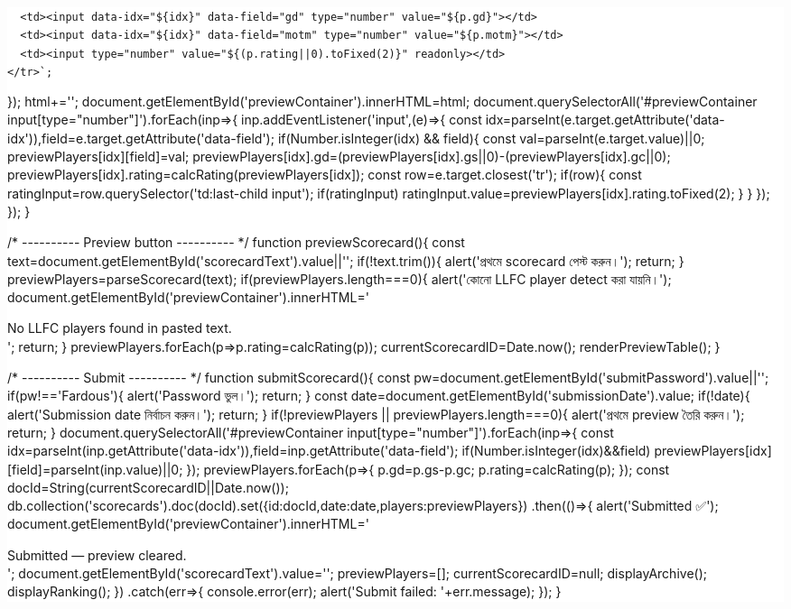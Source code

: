       <td><input data-idx="${idx}" data-field="gd" type="number" value="${p.gd}"></td>
      <td><input data-idx="${idx}" data-field="motm" type="number" value="${p.motm}"></td>
      <td><input type="number" value="${(p.rating||0).toFixed(2)}" readonly></td>
    </tr>`;
  });
  html+='</tbody></table>';
  document.getElementById('previewContainer').innerHTML=html;
  document.querySelectorAll('#previewContainer input[type="number"]').forEach(inp=>{
    inp.addEventListener('input',(e)=>{
      const idx=parseInt(e.target.getAttribute('data-idx')),field=e.target.getAttribute('data-field');
      if(Number.isInteger(idx) && field){
        const val=parseInt(e.target.value)||0;
        previewPlayers[idx][field]=val;
        previewPlayers[idx].gd=(previewPlayers[idx].gs||0)-(previewPlayers[idx].gc||0);
        previewPlayers[idx].rating=calcRating(previewPlayers[idx]);
        const row=e.target.closest('tr');
        if(row){ const ratingInput=row.querySelector('td:last-child input'); if(ratingInput) ratingInput.value=previewPlayers[idx].rating.toFixed(2); }
      }
    });
  });
}

/* ---------- Preview button ---------- */
function previewScorecard(){
  const text=document.getElementById('scorecardText').value||''; if(!text.trim()){ alert('প্রথমে scorecard পেস্ট করুন।'); return; }
  previewPlayers=parseScorecard(text);
  if(previewPlayers.length===0){ alert('কোনো LLFC player detect করা যায়নি।'); document.getElementById('previewContainer').innerHTML='<div class="small">No LLFC players found in pasted text.</div>'; return; }
  previewPlayers.forEach(p=>p.rating=calcRating(p));
  currentScorecardID=Date.now();
  renderPreviewTable();
}

/* ---------- Submit ---------- */
function submitScorecard(){
  const pw=document.getElementById('submitPassword').value||''; if(pw!=='Fardous'){ alert('Password ভুল।'); return; }
  const date=document.getElementById('submissionDate').value; if(!date){ alert('Submission date নির্বাচন করুন।'); return; }
  if(!previewPlayers || previewPlayers.length===0){ alert('প্রথমে preview তৈরি করুন।'); return; }
  document.querySelectorAll('#previewContainer input[type="number"]').forEach(inp=>{ const idx=parseInt(inp.getAttribute('data-idx')),field=inp.getAttribute('data-field'); if(Number.isInteger(idx)&&field) previewPlayers[idx][field]=parseInt(inp.value)||0; });
  previewPlayers.forEach(p=>{ p.gd=p.gs-p.gc; p.rating=calcRating(p); });
  const docId=String(currentScorecardID||Date.now());
  db.collection('scorecards').doc(docId).set({id:docId,date:date,players:previewPlayers})
    .then(()=>{ alert('Submitted ✅'); document.getElementById('previewContainer').innerHTML='<div class="small">Submitted — preview cleared.</div>'; document.getElementById('scorecardText').value=''; previewPlayers=[]; currentScorecardID=null; displayArchive(); displayRanking(); })
    .catch(err=>{ console.error(err); alert('Submit failed: '+err.message); });
}
